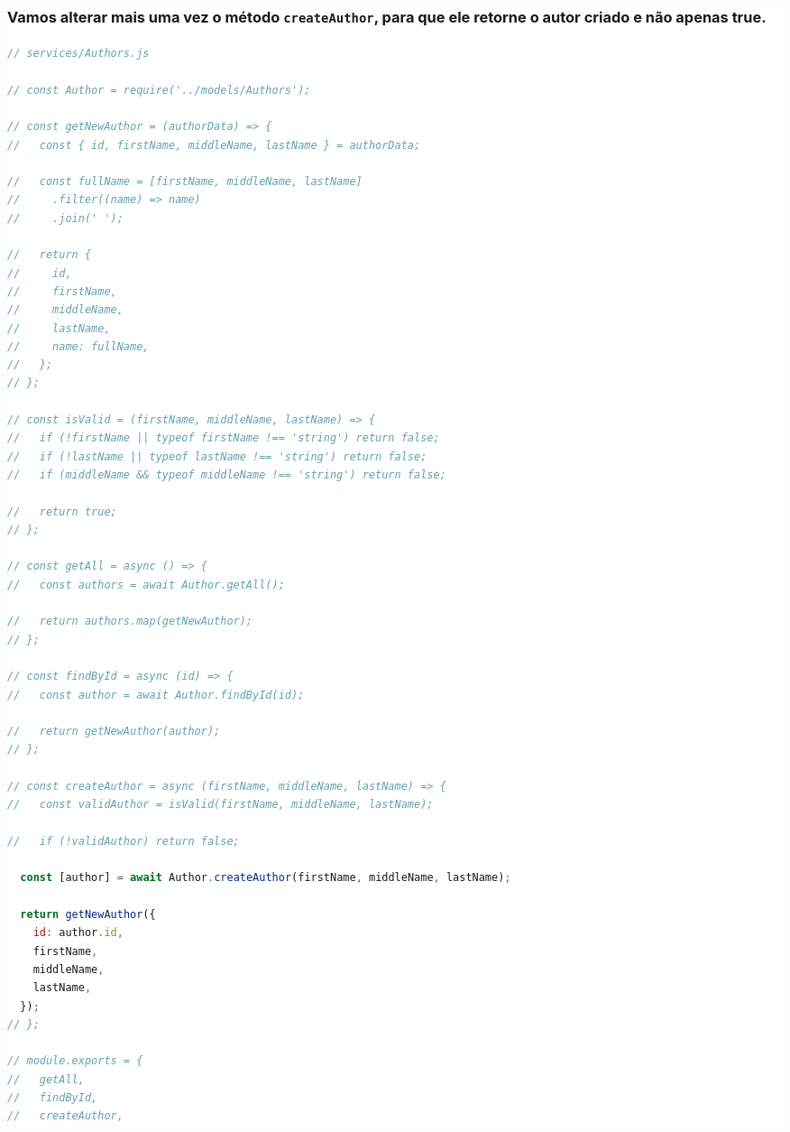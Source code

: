 
### Vamos alterar mais uma vez o método `createAuthor`, para que ele retorne o autor criado e não apenas true.
```js
// services/Authors.js

// const Author = require('../models/Authors');

// const getNewAuthor = (authorData) => {
//   const { id, firstName, middleName, lastName } = authorData;

//   const fullName = [firstName, middleName, lastName]
//     .filter((name) => name)
//     .join(' ');

//   return {
//     id,
//     firstName,
//     middleName,
//     lastName,
//     name: fullName,
//   };
// };

// const isValid = (firstName, middleName, lastName) => {
//   if (!firstName || typeof firstName !== 'string') return false;
//   if (!lastName || typeof lastName !== 'string') return false;
//   if (middleName && typeof middleName !== 'string') return false;

//   return true;
// };

// const getAll = async () => {
//   const authors = await Author.getAll();

//   return authors.map(getNewAuthor);
// };

// const findById = async (id) => {
//   const author = await Author.findById(id);

//   return getNewAuthor(author);
// };

// const createAuthor = async (firstName, middleName, lastName) => {
//   const validAuthor = isValid(firstName, middleName, lastName);

//   if (!validAuthor) return false;

  const [author] = await Author.createAuthor(firstName, middleName, lastName);

  return getNewAuthor({
    id: author.id,
    firstName,
    middleName,
    lastName,
  });
// };

// module.exports = {
//   getAll,
//   findById,
//   createAuthor,
```